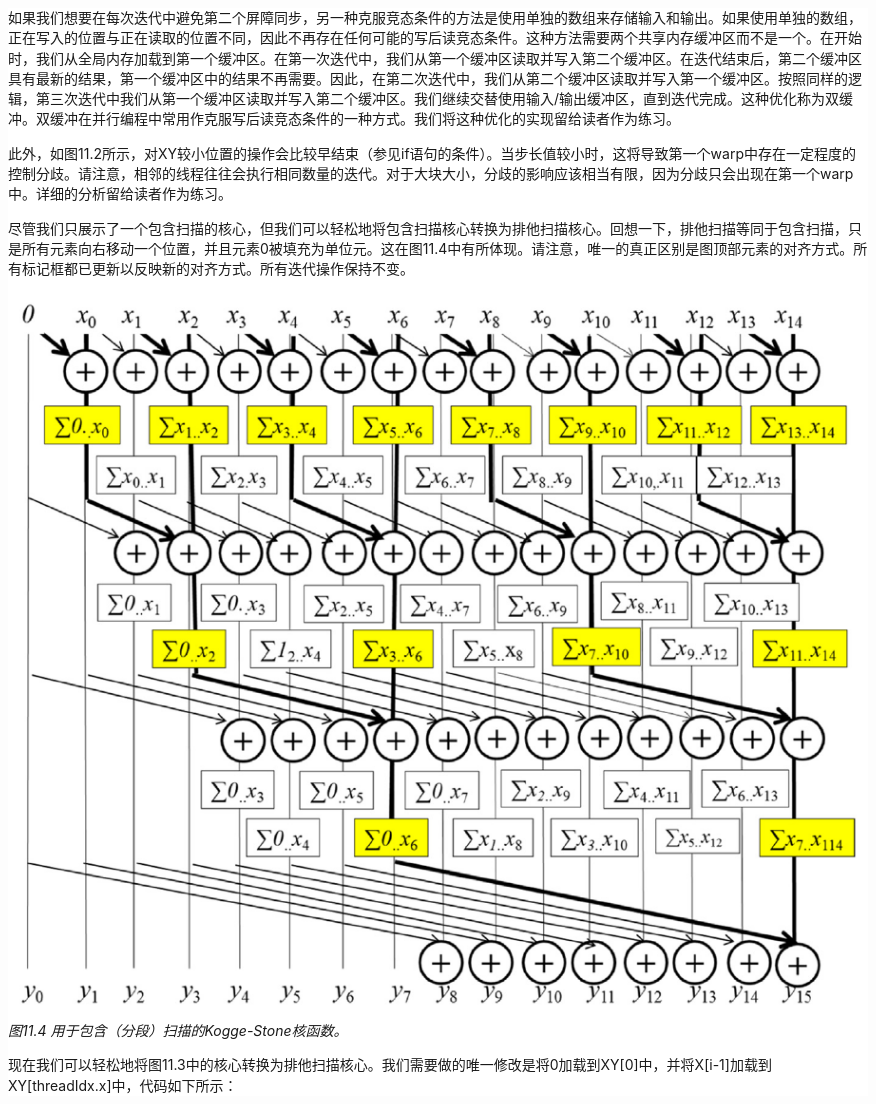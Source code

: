 如果我们想要在每次迭代中避免第二个屏障同步，另一种克服竞态条件的方法是使用单独的数组来存储输入和输出。如果使用单独的数组，正在写入的位置与正在读取的位置不同，因此不再存在任何可能的写后读竞态条件。这种方法需要两个共享内存缓冲区而不是一个。在开始时，我们从全局内存加载到第一个缓冲区。在第一次迭代中，我们从第一个缓冲区读取并写入第二个缓冲区。在迭代结束后，第二个缓冲区具有最新的结果，第一个缓冲区中的结果不再需要。因此，在第二次迭代中，我们从第二个缓冲区读取并写入第一个缓冲区。按照同样的逻辑，第三次迭代中我们从第一个缓冲区读取并写入第二个缓冲区。我们继续交替使用输入/输出缓冲区，直到迭代完成。这种优化称为双缓冲。双缓冲在并行编程中常用作克服写后读竞态条件的一种方式。我们将这种优化的实现留给读者作为练习。


此外，如图11.2所示，对XY较小位置的操作会比较早结束（参见if语句的条件）。当步长值较小时，这将导致第一个warp中存在一定程度的控制分歧。请注意，相邻的线程往往会执行相同数量的迭代。对于大块大小，分歧的影响应该相当有限，因为分歧只会出现在第一个warp中。详细的分析留给读者作为练习。

尽管我们只展示了一个包含扫描的核心，但我们可以轻松地将包含扫描核心转换为排他扫描核心。回想一下，排他扫描等同于包含扫描，只是所有元素向右移动一个位置，并且元素0被填充为单位元。这在图11.4中有所体现。请注意，唯一的真正区别是图顶部元素的对齐方式。所有标记框都已更新以反映新的对齐方式。所有迭代操作保持不变。

<a>![](/img/pmpp/ch11/4.png)</a> 
*图11.4 用于包含（分段）扫描的Kogge-Stone核函数。*

现在我们可以轻松地将图11.3中的核心转换为排他扫描核心。我们需要做的唯一修改是将0加载到XY[0]中，并将X[i-1]加载到XY[threadIdx.x]中，代码如下所示：
